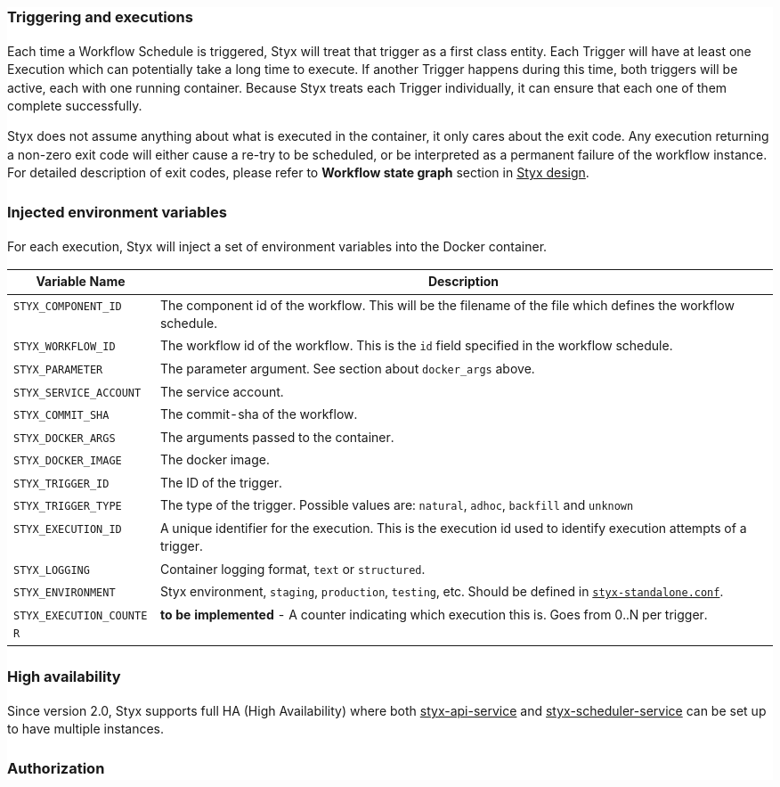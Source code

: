 ### Triggering and executions

Each time a Workflow Schedule is triggered, Styx will treat that trigger as a first class entity.
Each Trigger will have at least one Execution which can potentially take a long time to execute. If
another Trigger happens during this time, both triggers will be active, each with one running
container. Because Styx treats each Trigger individually, it can ensure that each one of them
complete successfully.

Styx does not assume anything about what is executed in the container, it only cares about the exit
code. Any execution returning a non-zero exit code will either cause a re-try to be scheduled, or be
interpreted as a permanent failure of the workflow instance. For detailed description of exit codes,
please refer to **Workflow state graph** section in [Styx design].

### Injected environment variables

For each execution, Styx will inject a set of environment variables into the Docker container.

| Variable Name | Description |
|---|---|
| `STYX_COMPONENT_ID` | The component id of the workflow. This will be the filename of the file which defines the workflow schedule. |
| `STYX_WORKFLOW_ID` | The workflow id of the workflow. This is the `id` field specified in the workflow schedule. |
| `STYX_PARAMETER` | The parameter argument. See section about `docker_args` above. |
| `STYX_SERVICE_ACCOUNT` | The service account. |
| `STYX_COMMIT_SHA` | The commit-sha of the workflow. |
| `STYX_DOCKER_ARGS` | The arguments passed to the container. |
| `STYX_DOCKER_IMAGE` | The docker image. |
| `STYX_TRIGGER_ID` | The ID of the trigger. |
| `STYX_TRIGGER_TYPE` | The type of the trigger. Possible values are: `natural`, `adhoc`, `backfill` and `unknown` |
| `STYX_EXECUTION_ID` | A unique identifier for the execution. This is the execution id used to identify execution attempts of a trigger. |
| `STYX_LOGGING`  | Container logging format, `text` or `structured`. |
| `STYX_ENVIRONMENT`  | Styx environment, `staging`, `production`, `testing`, etc. Should be defined in [`styx-standalone.conf`](./styx-standalone-service/src/main/resources/styx-standalone.conf). |
| `STYX_EXECUTION_COUNTER` | **to be implemented** - A counter indicating which execution this is. Goes from 0..N per trigger. |


### High availability

Since version 2.0, Styx supports full HA (High Availability) where both [styx-api-service] and [styx-scheduler-service] can be set up
to have multiple instances.

### Authorization


[Styx design]: doc/design-overview.md
[External services]: doc/external-services.md
[Kubernetes]: http://kubernetes.io/
[Apollo]: https://spotify.github.io/apollo/
[Luigi]: https://github.com/spotify/luigi
[code-of-conduct]: https://github.com/spotify/code-of-conduct/blob/master/code-of-conduct.md
[cron]: https://en.wikipedia.org/wiki/Cron
[ISO 8601 Duration]: https://en.wikipedia.org/wiki/ISO_8601#Durations
[Kubernetes Secrets]: https://kubernetes.io/docs/concepts/configuration/secret/
[Service Account]: https://cloud.google.com/compute/docs/access/service-accounts
[Google Cloud Platform]: https://cloud.google.com/
[Granting Roles to Service Accounts]: https://cloud.google.com/iam/docs/granting-roles-to-service-accounts
[codecov.io]: https://codecov.io/gh/spotify/styx
[styx-api-service]: https://github.com/spotify/styx/tree/master/styx-api-service
[styx-scheduler-service]: https://github.com/spotify/styx/tree/master/styx-scheduler-service
[configured role]: ./styx-standalone-service/src/main/resources/styx-standalone.conf#L66
[all workflows]: ./styx-standalone-service/src/main/resources/styx-standalone.conf#L73
[subset of workflows]: ./styx-standalone-service/src/main/resources/styx-standalone.conf#L77